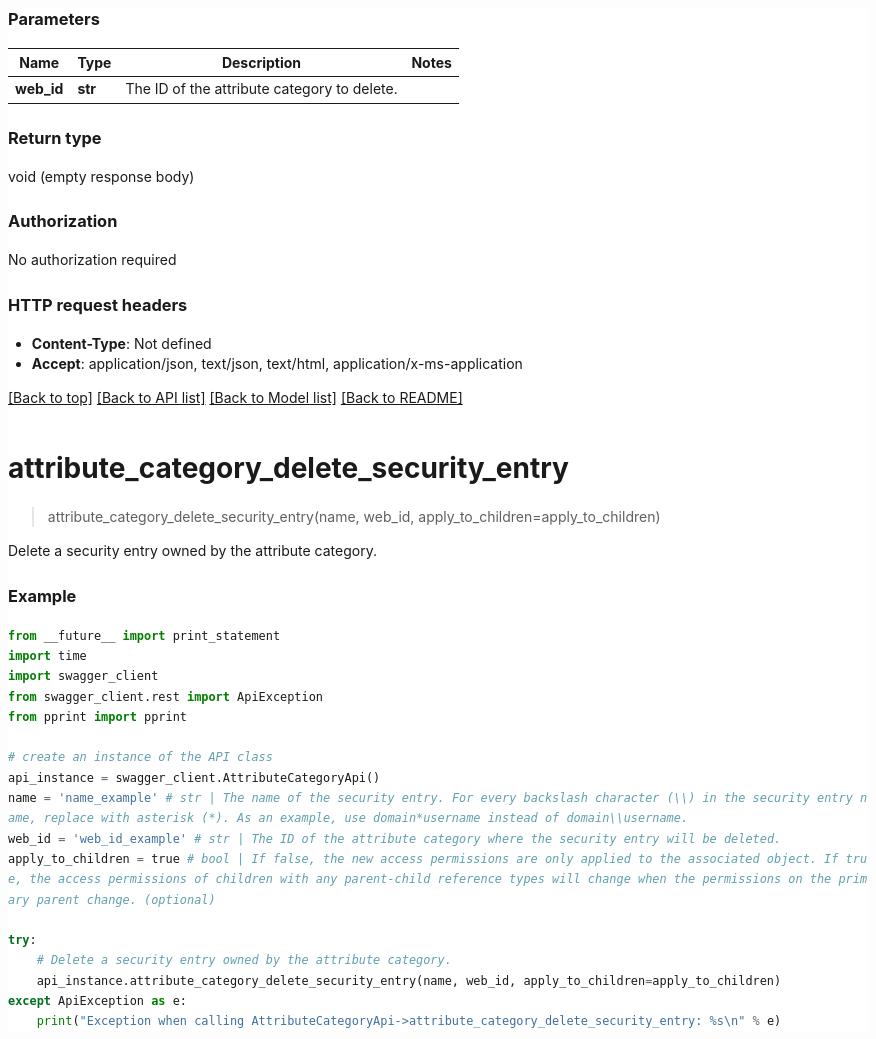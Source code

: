 ### Parameters

Name | Type | Description  | Notes
------------- | ------------- | ------------- | -------------
 **web_id** | **str**| The ID of the attribute category to delete. | 

### Return type

void (empty response body)

### Authorization

No authorization required

### HTTP request headers

 - **Content-Type**: Not defined
 - **Accept**: application/json, text/json, text/html, application/x-ms-application

[[Back to top]](#) [[Back to API list]](../README.md#documentation-for-api-endpoints) [[Back to Model list]](../README.md#documentation-for-models) [[Back to README]](../README.md)

# **attribute_category_delete_security_entry**
> attribute_category_delete_security_entry(name, web_id, apply_to_children=apply_to_children)

Delete a security entry owned by the attribute category.

### Example 
```python
from __future__ import print_statement
import time
import swagger_client
from swagger_client.rest import ApiException
from pprint import pprint

# create an instance of the API class
api_instance = swagger_client.AttributeCategoryApi()
name = 'name_example' # str | The name of the security entry. For every backslash character (\\) in the security entry name, replace with asterisk (*). As an example, use domain*username instead of domain\\username.
web_id = 'web_id_example' # str | The ID of the attribute category where the security entry will be deleted.
apply_to_children = true # bool | If false, the new access permissions are only applied to the associated object. If true, the access permissions of children with any parent-child reference types will change when the permissions on the primary parent change. (optional)

try: 
    # Delete a security entry owned by the attribute category.
    api_instance.attribute_category_delete_security_entry(name, web_id, apply_to_children=apply_to_children)
except ApiException as e:
    print("Exception when calling AttributeCategoryApi->attribute_category_delete_security_entry: %s\n" % e)
```
